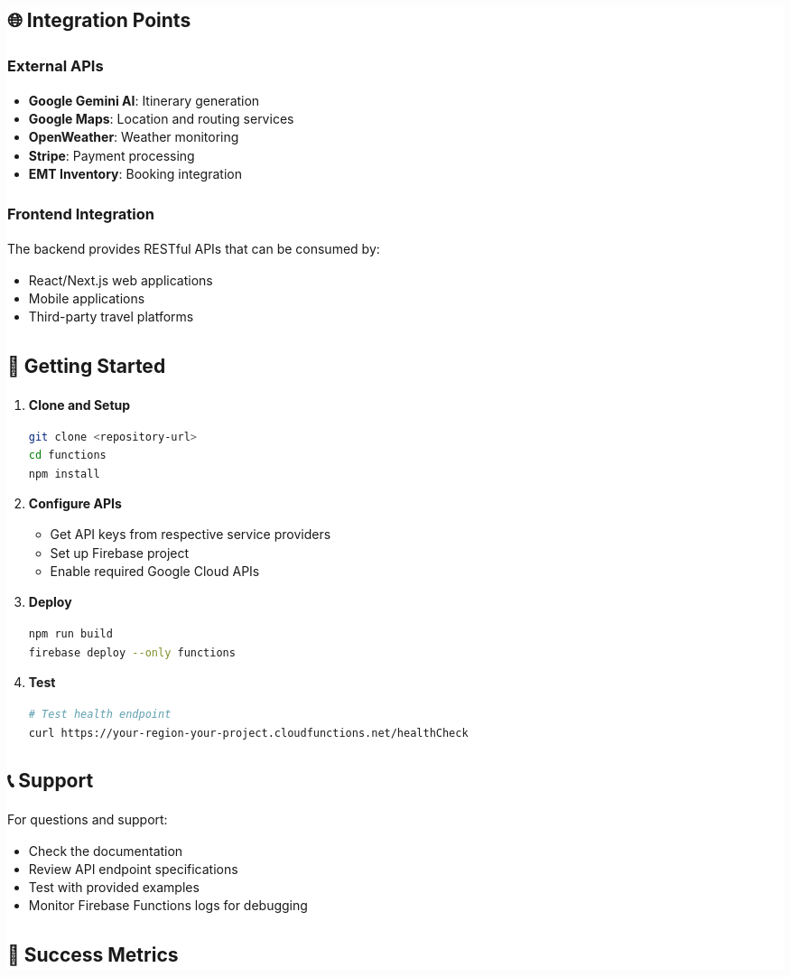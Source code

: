 ## 🌐 Integration Points

### External APIs
- **Google Gemini AI**: Itinerary generation
- **Google Maps**: Location and routing services
- **OpenWeather**: Weather monitoring
- **Stripe**: Payment processing
- **EMT Inventory**: Booking integration

### Frontend Integration
The backend provides RESTful APIs that can be consumed by:
- React/Next.js web applications
- Mobile applications
- Third-party travel platforms

## 🚦 Getting Started

1. **Clone and Setup**
   ```bash
   git clone <repository-url>
   cd functions
   npm install
   ```

2. **Configure APIs**
   - Get API keys from respective service providers
   - Set up Firebase project
   - Enable required Google Cloud APIs

3. **Deploy**
   ```bash
   npm run build
   firebase deploy --only functions
   ```

4. **Test**
   ```bash
   # Test health endpoint
   curl https://your-region-your-project.cloudfunctions.net/healthCheck
   ```

## 📞 Support

For questions and support:
- Check the documentation
- Review API endpoint specifications
- Test with provided examples
- Monitor Firebase Functions logs for debugging

## 🎉 Success Metrics
